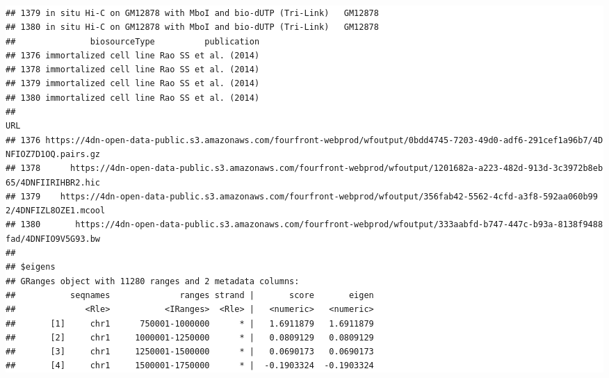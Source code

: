     ## 1379 in situ Hi-C on GM12878 with MboI and bio-dUTP (Tri-Link)   GM12878
    ## 1380 in situ Hi-C on GM12878 with MboI and bio-dUTP (Tri-Link)   GM12878
    ##               biosourceType          publication
    ## 1376 immortalized cell line Rao SS et al. (2014)
    ## 1378 immortalized cell line Rao SS et al. (2014)
    ## 1379 immortalized cell line Rao SS et al. (2014)
    ## 1380 immortalized cell line Rao SS et al. (2014)
    ##                                                                                                                                      URL
    ## 1376 https://4dn-open-data-public.s3.amazonaws.com/fourfront-webprod/wfoutput/0bdd4745-7203-49d0-adf6-291cef1a96b7/4DNFIOZ7D1OQ.pairs.gz
    ## 1378      https://4dn-open-data-public.s3.amazonaws.com/fourfront-webprod/wfoutput/1201682a-a223-482d-913d-3c3972b8eb65/4DNFIIRIHBR2.hic
    ## 1379    https://4dn-open-data-public.s3.amazonaws.com/fourfront-webprod/wfoutput/356fab42-5562-4cfd-a3f8-592aa060b992/4DNFIZL8OZE1.mcool
    ## 1380       https://4dn-open-data-public.s3.amazonaws.com/fourfront-webprod/wfoutput/333aabfd-b747-447c-b93a-8138f9488fad/4DNFIO9V5G93.bw
    ## 
    ## $eigens
    ## GRanges object with 11280 ranges and 2 metadata columns:
    ##           seqnames              ranges strand |       score       eigen
    ##              <Rle>           <IRanges>  <Rle> |   <numeric>   <numeric>
    ##       [1]     chr1      750001-1000000      * |   1.6911879   1.6911879
    ##       [2]     chr1     1000001-1250000      * |   0.0809129   0.0809129
    ##       [3]     chr1     1250001-1500000      * |   0.0690173   0.0690173
    ##       [4]     chr1     1500001-1750000      * |  -0.1903324  -0.1903324
